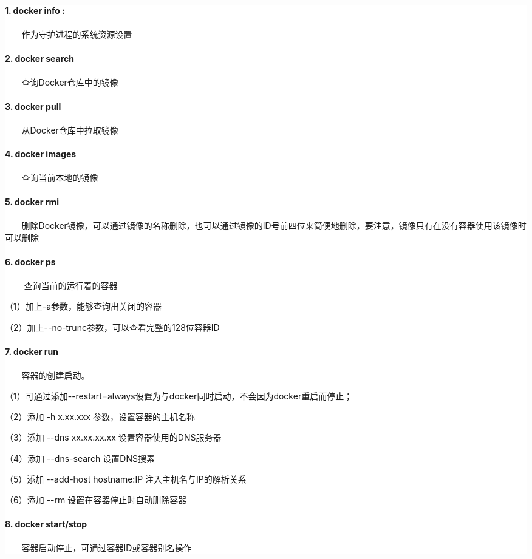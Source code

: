 #### 1. docker info :
&nbsp;  &nbsp;  &nbsp;  &nbsp;作为守护进程的系统资源设置
<br>



#### 2. docker search
&nbsp;  &nbsp;  &nbsp;  &nbsp;查询Docker仓库中的镜像
<br>



#### 3. docker pull 
&nbsp;  &nbsp;  &nbsp;  &nbsp;从Docker仓库中拉取镜像
<br>



#### 4. docker images
&nbsp;  &nbsp;  &nbsp;  &nbsp;查询当前本地的镜像
<br>



#### 5. docker rmi 
&nbsp;  &nbsp;  &nbsp;  &nbsp;删除Docker镜像，可以通过镜像的名称删除，也可以通过镜像的ID号前四位来简便地删除，要注意，镜像只有在没有容器使用该镜像时可以删除
<br>



#### 6. docker ps 
&nbsp;  &nbsp;  &nbsp;  &nbsp; 查询当前的运行着的容器

（1）加上-a参数，能够查询出关闭的容器

（2）加上--no-trunc参数，可以查看完整的128位容器ID
<br>



#### 7. docker run 
&nbsp;  &nbsp;  &nbsp;  &nbsp;容器的创建启动。

（1）可通过添加--restart=always设置为与docker同时启动，不会因为docker重启而停止；

（2）添加 -h x.xx.xxx 参数，设置容器的主机名称

（3）添加 --dns xx.xx.xx.xx 设置容器使用的DNS服务器

（4）添加 --dns-search 设置DNS搜素

（5）添加 --add-host hostname:IP 注入主机名与IP的解析关系

（6）添加 --rm 设置在容器停止时自动删除容器
 <br>



#### 8. docker start/stop 
&nbsp;  &nbsp;  &nbsp;  &nbsp;容器启动停止，可通过容器ID或容器别名操作
<br>
